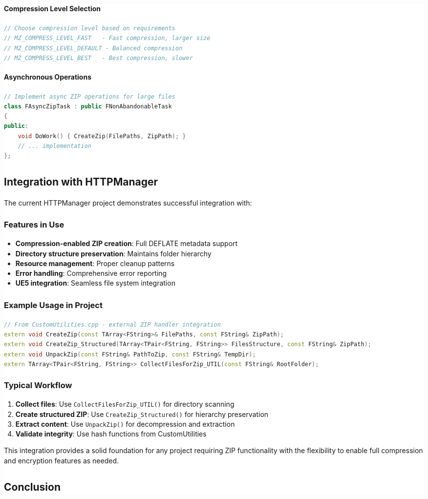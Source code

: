 #### Compression Level Selection
```cpp
// Choose compression level based on requirements
// MZ_COMPRESS_LEVEL_FAST   - Fast compression, larger size
// MZ_COMPRESS_LEVEL_DEFAULT - Balanced compression
// MZ_COMPRESS_LEVEL_BEST   - Best compression, slower
```

#### Asynchronous Operations
```cpp
// Implement async ZIP operations for large files
class FAsyncZipTask : public FNonAbandonableTask
{
public:
    void DoWork() { CreateZip(FilePaths, ZipPath); }
    // ... implementation
};
```

## Integration with HTTPManager

The current HTTPManager project demonstrates successful integration with:

### Features in Use
- **Compression-enabled ZIP creation**: Full DEFLATE metadata support
- **Directory structure preservation**: Maintains folder hierarchy
- **Resource management**: Proper cleanup patterns
- **Error handling**: Comprehensive error reporting
- **UE5 integration**: Seamless file system integration

### Example Usage in Project
```cpp
// From CustomUtilities.cpp - external ZIP handler integration
extern void CreateZip(const TArray<FString>& FilePaths, const FString& ZipPath);
extern void CreateZip_Structured(TArray<TPair<FString, FString>> FilesStructure, const FString& ZipPath);
extern void UnpackZip(const FString& PathToZip, const FString& TempDir);
extern TArray<TPair<FString, FString>> CollectFilesForZip_UTIL(const FString& RootFolder);
```

### Typical Workflow
1. **Collect files**: Use `CollectFilesForZip_UTIL()` for directory scanning
2. **Create structured ZIP**: Use `CreateZip_Structured()` for hierarchy preservation
3. **Extract content**: Use `UnpackZip()` for decompression and extraction
4. **Validate integrity**: Use hash functions from CustomUtilities

This integration provides a solid foundation for any project requiring ZIP functionality with the flexibility to enable full compression and encryption features as needed.

## Conclusion
